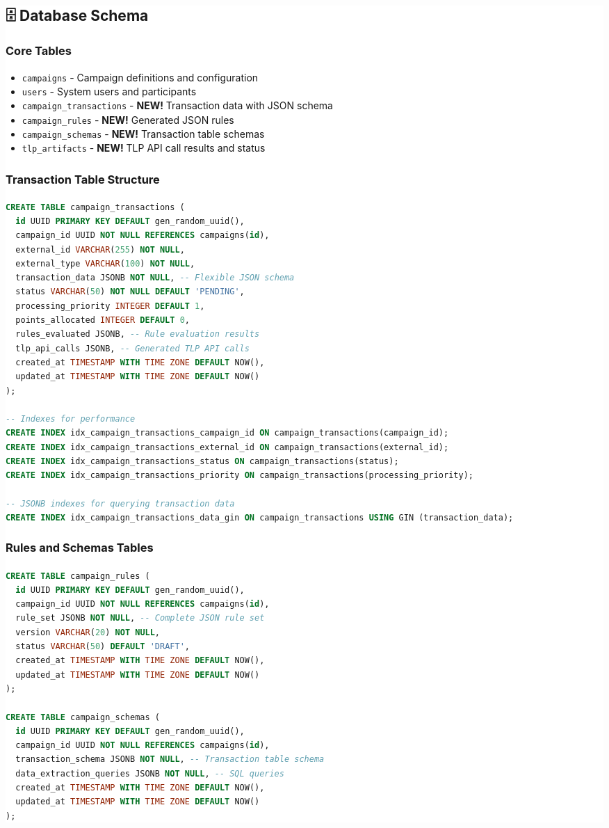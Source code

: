 ## 🗄️ Database Schema

### **Core Tables**
- `campaigns` - Campaign definitions and configuration
- `users` - System users and participants
- `campaign_transactions` - **NEW!** Transaction data with JSON schema
- `campaign_rules` - **NEW!** Generated JSON rules
- `campaign_schemas` - **NEW!** Transaction table schemas
- `tlp_artifacts` - **NEW!** TLP API call results and status

### **Transaction Table Structure**
```sql
CREATE TABLE campaign_transactions (
  id UUID PRIMARY KEY DEFAULT gen_random_uuid(),
  campaign_id UUID NOT NULL REFERENCES campaigns(id),
  external_id VARCHAR(255) NOT NULL,
  external_type VARCHAR(100) NOT NULL,
  transaction_data JSONB NOT NULL, -- Flexible JSON schema
  status VARCHAR(50) NOT NULL DEFAULT 'PENDING',
  processing_priority INTEGER DEFAULT 1,
  points_allocated INTEGER DEFAULT 0,
  rules_evaluated JSONB, -- Rule evaluation results
  tlp_api_calls JSONB, -- Generated TLP API calls
  created_at TIMESTAMP WITH TIME ZONE DEFAULT NOW(),
  updated_at TIMESTAMP WITH TIME ZONE DEFAULT NOW()
);

-- Indexes for performance
CREATE INDEX idx_campaign_transactions_campaign_id ON campaign_transactions(campaign_id);
CREATE INDEX idx_campaign_transactions_external_id ON campaign_transactions(external_id);
CREATE INDEX idx_campaign_transactions_status ON campaign_transactions(status);
CREATE INDEX idx_campaign_transactions_priority ON campaign_transactions(processing_priority);

-- JSONB indexes for querying transaction data
CREATE INDEX idx_campaign_transactions_data_gin ON campaign_transactions USING GIN (transaction_data);
```

### **Rules and Schemas Tables**
```sql
CREATE TABLE campaign_rules (
  id UUID PRIMARY KEY DEFAULT gen_random_uuid(),
  campaign_id UUID NOT NULL REFERENCES campaigns(id),
  rule_set JSONB NOT NULL, -- Complete JSON rule set
  version VARCHAR(20) NOT NULL,
  status VARCHAR(50) DEFAULT 'DRAFT',
  created_at TIMESTAMP WITH TIME ZONE DEFAULT NOW(),
  updated_at TIMESTAMP WITH TIME ZONE DEFAULT NOW()
);

CREATE TABLE campaign_schemas (
  id UUID PRIMARY KEY DEFAULT gen_random_uuid(),
  campaign_id UUID NOT NULL REFERENCES campaigns(id),
  transaction_schema JSONB NOT NULL, -- Transaction table schema
  data_extraction_queries JSONB NOT NULL, -- SQL queries
  created_at TIMESTAMP WITH TIME ZONE DEFAULT NOW(),
  updated_at TIMESTAMP WITH TIME ZONE DEFAULT NOW()
);
```
